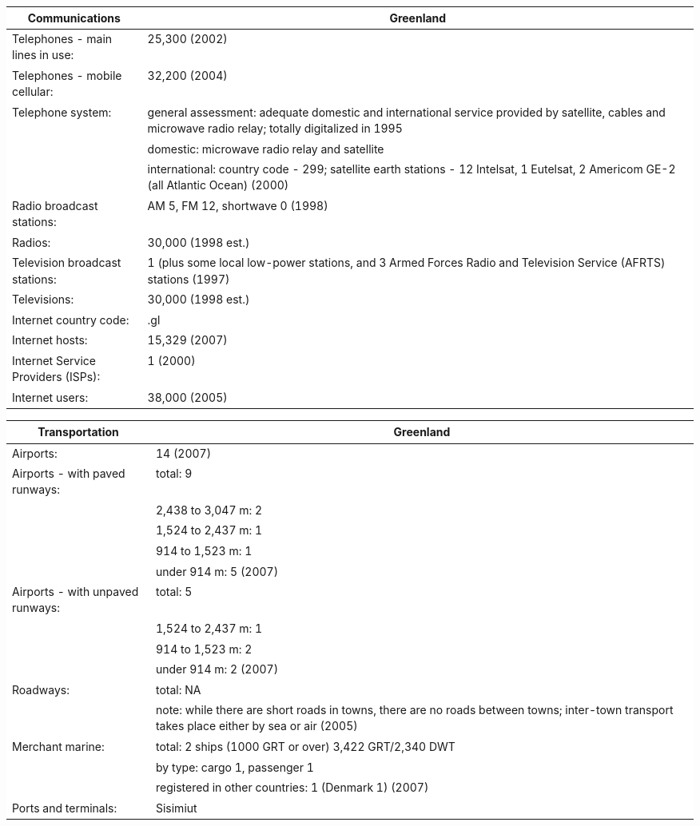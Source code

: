 | Communications | Greenland |
| --- | --- |
| Telephones - main lines in use: | 25,300 (2002) |
| Telephones - mobile cellular: | 32,200 (2004) |
| Telephone system: | general assessment: adequate domestic and international service provided by satellite, cables and microwave radio relay; totally digitalized in 1995 |
| | domestic: microwave radio relay and satellite |
| | international: country code - 299; satellite earth stations - 12 Intelsat, 1 Eutelsat, 2 Americom GE-2 (all Atlantic Ocean) (2000) |
| Radio broadcast stations: | AM 5, FM 12, shortwave 0 (1998) |
| Radios: | 30,000 (1998 est.) |
| Television broadcast stations: | 1 (plus some local low-power stations, and 3 Armed Forces Radio and Television Service (AFRTS) stations (1997) |
| Televisions: | 30,000 (1998 est.) |
| Internet country code: | .gl |
| Internet hosts: | 15,329 (2007) |
| Internet Service Providers (ISPs): | 1 (2000) |
| Internet users: | 38,000 (2005) |

| Transportation | Greenland |
| --- | --- |
| Airports: | 14 (2007) |
| Airports - with paved runways: | total: 9 |
| | 2,438 to 3,047 m: 2 |
| | 1,524 to 2,437 m: 1 |
| | 914 to 1,523 m: 1 |
| | under 914 m: 5 (2007) |
| Airports - with unpaved runways: | total: 5 |
| | 1,524 to 2,437 m: 1 |
| | 914 to 1,523 m: 2 |
| | under 914 m: 2 (2007) |
| Roadways: | total: NA |
| | note: while there are short roads in towns, there are no roads between towns; inter-town transport takes place either by sea or air (2005) |
| Merchant marine: | total: 2 ships (1000 GRT or over) 3,422 GRT/2,340 DWT |
| | by type: cargo 1, passenger 1 |
| | registered in other countries: 1 (Denmark 1) (2007) |
| Ports and terminals: | Sisimiut |

